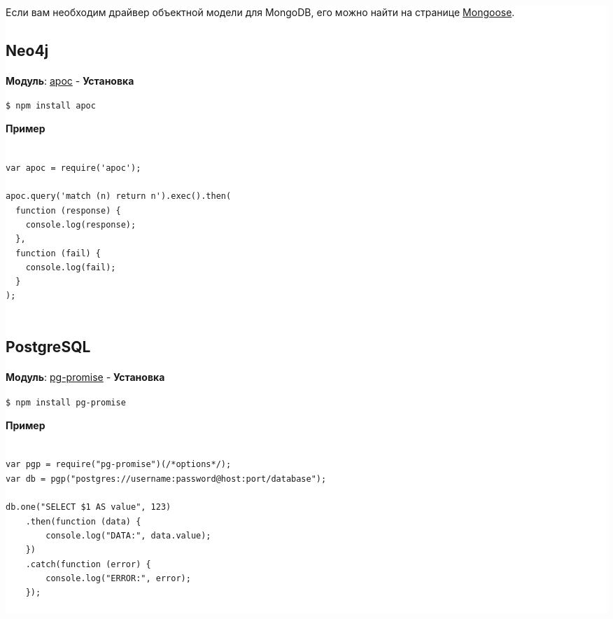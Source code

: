 Если вам необходим драйвер объектной модели для MongoDB, его можно найти на странице [Mongoose](https://github.com/LearnBoost/mongoose).

<a name="neo4j"></a>

## Neo4j

**Модуль**: [apoc](https://github.com/hacksparrow/apoc) -
**Установка**

```bash
$ npm install apoc
```

**Пример**

<pre>
<code class="language-javascript" translate="no">
var apoc = require('apoc');

apoc.query('match (n) return n').exec().then(
  function (response) {
    console.log(response);
  },
  function (fail) {
    console.log(fail);
  }
);
</code>
</pre>

<a name="postgres"></a>

## PostgreSQL

**Модуль**: [pg-promise](https://github.com/vitaly-t/pg-promise) -
**Установка**

```bash
$ npm install pg-promise
```

**Пример**

<pre>
<code class="language-javascript" translate="no">
var pgp = require("pg-promise")(/*options*/);
var db = pgp("postgres://username:password@host:port/database");

db.one("SELECT $1 AS value", 123)
    .then(function (data) {
        console.log("DATA:", data.value);
    })
    .catch(function (error) {
        console.log("ERROR:", error);
    });
</code>
</pre>
